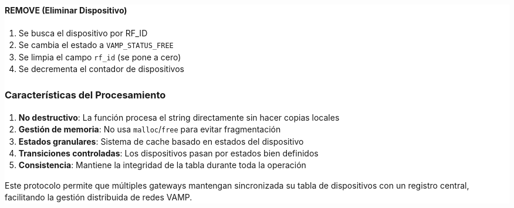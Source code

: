 #### REMOVE (Eliminar Dispositivo)

1. Se busca el dispositivo por RF_ID
2. Se cambia el estado a `VAMP_STATUS_FREE`
3. Se limpia el campo `rf_id` (se pone a cero)
4. Se decrementa el contador de dispositivos

### Características del Procesamiento

1. **No destructivo**: La función procesa el string directamente sin hacer copias locales
2. **Gestión de memoria**: No usa `malloc`/`free` para evitar fragmentación
3. **Estados granulares**: Sistema de cache basado en estados del dispositivo
4. **Transiciones controladas**: Los dispositivos pasan por estados bien definidos
5. **Consistencia**: Mantiene la integridad de la tabla durante toda la operación

Este protocolo permite que múltiples gateways mantengan sincronizada su tabla de dispositivos con un registro central, facilitando la gestión distribuida de redes VAMP.

